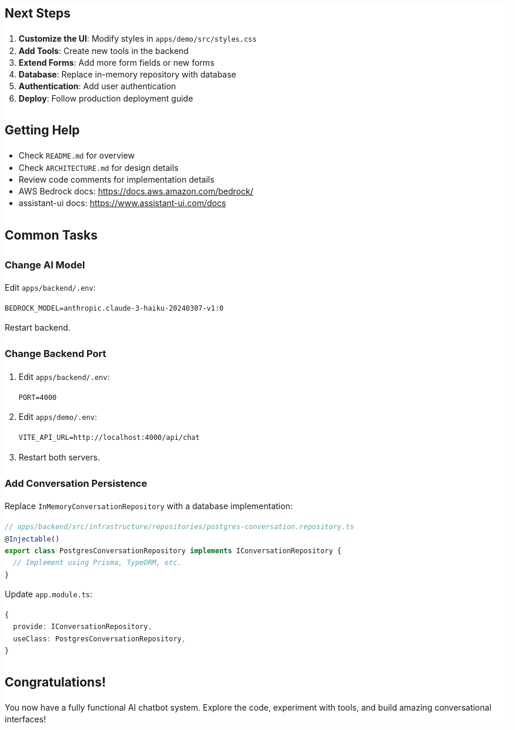 ## Next Steps

1. **Customize the UI**: Modify styles in `apps/demo/src/styles.css`
2. **Add Tools**: Create new tools in the backend
3. **Extend Forms**: Add more form fields or new forms
4. **Database**: Replace in-memory repository with database
5. **Authentication**: Add user authentication
6. **Deploy**: Follow production deployment guide

## Getting Help

- Check `README.md` for overview
- Check `ARCHITECTURE.md` for design details
- Review code comments for implementation details
- AWS Bedrock docs: https://docs.aws.amazon.com/bedrock/
- assistant-ui docs: https://www.assistant-ui.com/docs

## Common Tasks

### Change AI Model

Edit `apps/backend/.env`:
```env
BEDROCK_MODEL=anthropic.claude-3-haiku-20240307-v1:0
```

Restart backend.

### Change Backend Port

1. Edit `apps/backend/.env`:
   ```env
   PORT=4000
   ```

2. Edit `apps/demo/.env`:
   ```env
   VITE_API_URL=http://localhost:4000/api/chat
   ```

3. Restart both servers.

### Add Conversation Persistence

Replace `InMemoryConversationRepository` with a database implementation:

```typescript
// apps/backend/src/infrastructure/repositories/postgres-conversation.repository.ts
@Injectable()
export class PostgresConversationRepository implements IConversationRepository {
  // Implement using Prisma, TypeORM, etc.
}
```

Update `app.module.ts`:
```typescript
{
  provide: IConversationRepository,
  useClass: PostgresConversationRepository,
}
```

## Congratulations!

You now have a fully functional AI chatbot system. Explore the code, experiment with tools, and build amazing conversational interfaces!
